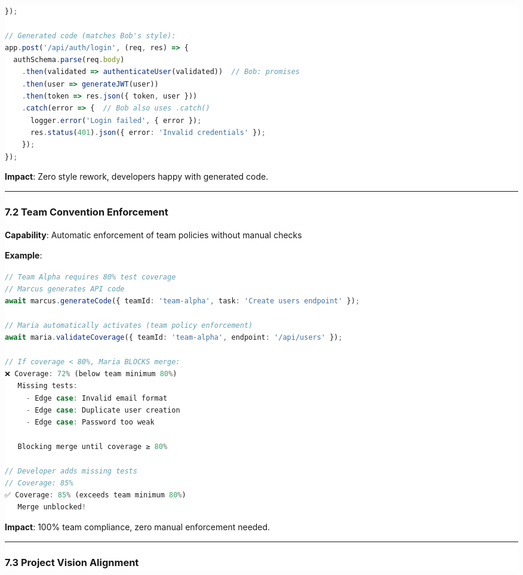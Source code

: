 ```typescript
});

// Generated code (matches Bob's style):
app.post('/api/auth/login', (req, res) => {
  authSchema.parse(req.body)
    .then(validated => authenticateUser(validated))  // Bob: promises
    .then(user => generateJWT(user))
    .then(token => res.json({ token, user }))
    .catch(error => {  // Bob also uses .catch()
      logger.error('Login failed', { error });
      res.status(401).json({ error: 'Invalid credentials' });
    });
});
```

**Impact**: Zero style rework, developers happy with generated code.

---

### 7.2 Team Convention Enforcement

**Capability**: Automatic enforcement of team policies without manual checks

**Example**:
```typescript
// Team Alpha requires 80% test coverage
// Marcus generates API code
await marcus.generateCode({ teamId: 'team-alpha', task: 'Create users endpoint' });

// Maria automatically activates (team policy enforcement)
await maria.validateCoverage({ teamId: 'team-alpha', endpoint: '/api/users' });

// If coverage < 80%, Maria BLOCKS merge:
❌ Coverage: 72% (below team minimum 80%)
   Missing tests:
     - Edge case: Invalid email format
     - Edge case: Duplicate user creation
     - Edge case: Password too weak

   Blocking merge until coverage ≥ 80%

// Developer adds missing tests
// Coverage: 85%
✅ Coverage: 85% (exceeds team minimum 80%)
   Merge unblocked!
```

**Impact**: 100% team compliance, zero manual enforcement needed.

---

### 7.3 Project Vision Alignment
